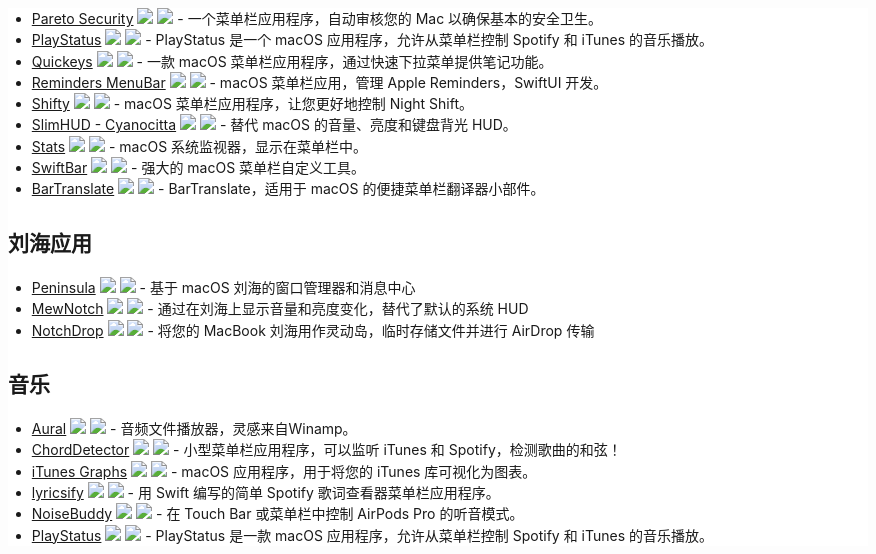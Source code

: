- [Pareto Security](https://github.com/paretoSecurity/pareto-mac/) <img align="bottom" height="13" src="https://badgen.net/github/stars/paretoSecurity/pareto-mac/?label=" /> <img align="bottom" height="13" src="https://img.shields.io/github/last-commit/paretoSecurity/pareto-mac/?style=flat&label=" /> - 一个菜单栏应用程序，自动审核您的 Mac 以确保基本的安全卫生。
- [PlayStatus](https://github.com/nbolar/PlayStatus) <img align="bottom" height="13" src="https://badgen.net/github/stars/nbolar/PlayStatus?label=" /> <img align="bottom" height="13" src="https://img.shields.io/github/last-commit/nbolar/PlayStatus?style=flat&label=" /> - PlayStatus 是一个 macOS 应用程序，允许从菜单栏控制 Spotify 和 iTunes 的音乐播放。
- [Quickeys](https://github.com/alexrosenfeld10/Quickeys) <img align="bottom" height="13" src="https://badgen.net/github/stars/alexrosenfeld10/Quickeys?label=" /> <img align="bottom" height="13" src="https://img.shields.io/github/last-commit/alexrosenfeld10/Quickeys?style=flat&label=" /> - 一款 macOS 菜单栏应用程序，通过快速下拉菜单提供笔记功能。
- [Reminders MenuBar](https://github.com/DamascenoRafael/reminders-menubar) <img align="bottom" height="13" src="https://badgen.net/github/stars/DamascenoRafael/reminders-menubar?label=" /> <img align="bottom" height="13" src="https://img.shields.io/github/last-commit/DamascenoRafael/reminders-menubar?style=flat&label=" /> - macOS 菜单栏应用，管理 Apple Reminders，SwiftUI 开发。
- [Shifty](https://github.com/thompsonate/Shifty) <img align="bottom" height="13" src="https://badgen.net/github/stars/thompsonate/Shifty?label=" /> <img align="bottom" height="13" src="https://img.shields.io/github/last-commit/thompsonate/Shifty?style=flat&label=" /> - macOS 菜单栏应用程序，让您更好地控制 Night Shift。
- [SlimHUD - Cyanocitta](https://github.com/AlexPerathoner/SlimHUD) <img align="bottom" height="13" src="https://badgen.net/github/stars/AlexPerathoner/SlimHUD?label=" /> <img align="bottom" height="13" src="https://img.shields.io/github/last-commit/AlexPerathoner/SlimHUD?style=flat&label=" /> - 替代 macOS 的音量、亮度和键盘背光 HUD。
- [Stats](https://github.com/exelban/stats) <img align="bottom" height="13" src="https://badgen.net/github/stars/exelban/stats?label=" /> <img align="bottom" height="13" src="https://img.shields.io/github/last-commit/exelban/stats?style=flat&label=" /> - macOS 系统监视器，显示在菜单栏中。
- [SwiftBar](https://github.com/swiftbar/SwiftBar) <img align="bottom" height="13" src="https://badgen.net/github/stars/swiftbar/SwiftBar?label=" /> <img align="bottom" height="13" src="https://img.shields.io/github/last-commit/swiftbar/SwiftBar?style=flat&label=" /> - 强大的 macOS 菜单栏自定义工具。
- [BarTranslate](https://github.com/ThijmenDam/BarTranslate) <img align="bottom" height="13" src="https://badgen.net/github/stars/ThijmenDam/BarTranslate?label=" /> <img align="bottom" height="13" src="https://img.shields.io/github/last-commit/ThijmenDam/BarTranslate?style=flat&label=" /> - BarTranslate，适用于 macOS 的便捷菜单栏翻译器小部件。

## 刘海应用

- [Peninsula](https://github.com/Celve/Peninsula) <img align="bottom" height="13" src="https://badgen.net/github/stars/Celve/Peninsula?label=" /> <img align="bottom" height="13" src="https://img.shields.io/github/last-commit/Celve/Peninsula?style=flat&label=" /> - 基于 macOS 刘海的窗口管理器和消息中心
- [MewNotch](https://github.com/monuk7735/mew-notch) <img align="bottom" height="13" src="https://badgen.net/github/stars/monuk7735/mew-notch?label=" /> <img align="bottom" height="13" src="https://img.shields.io/github/last-commit/monuk7735/mew-notch?style=flat&label=" /> - 通过在刘海上显示音量和亮度变化，替代了默认的系统 HUD
- [NotchDrop](https://github.com/Lakr233/NotchDrop) <img align="bottom" height="13" src="https://badgen.net/github/stars/Lakr233/NotchDrop?label=" /> <img align="bottom" height="13" src="https://img.shields.io/github/last-commit/Lakr233/NotchDrop?style=flat&label=" /> - 将您的 MacBook 刘海用作灵动岛，临时存储文件并进行 AirDrop 传输

## 音乐

- [Aural](https://github.com/kartik-venugopal/aural-player) <img align="bottom" height="13" src="https://badgen.net/github/stars/kartik-venugopal/aural-player?label=" /> <img align="bottom" height="13" src="https://img.shields.io/github/last-commit/kartik-venugopal/aural-player?style=flat&label=" /> - 音频文件播放器，灵感来自Winamp。
- [ChordDetector](https://github.com/cemolcay/ChordDetector) <img align="bottom" height="13" src="https://badgen.net/github/stars/cemolcay/ChordDetector?label=" /> <img align="bottom" height="13" src="https://img.shields.io/github/last-commit/cemolcay/ChordDetector?style=flat&label=" /> - 小型菜单栏应用程序，可以监听 iTunes 和 Spotify，检测歌曲的和弦！
- [iTunes Graphs](https://github.com/Zac-Garby/iTunes-Graphs) <img align="bottom" height="13" src="https://badgen.net/github/stars/Zac-Garby/iTunes-Graphs?label=" /> <img align="bottom" height="13" src="https://img.shields.io/github/last-commit/Zac-Garby/iTunes-Graphs?style=flat&label=" /> - macOS 应用程序，用于将您的 iTunes 库可视化为图表。
- [lyricsify](https://github.com/mamal72/lyricsify-mac) <img align="bottom" height="13" src="https://badgen.net/github/stars/mamal72/lyricsify-mac?label=" /> <img align="bottom" height="13" src="https://img.shields.io/github/last-commit/mamal72/lyricsify-mac?style=flat&label=" /> - 用 Swift 编写的简单 Spotify 歌词查看器菜单栏应用程序。
- [NoiseBuddy](https://github.com/insidegui/NoiseBuddy) <img align="bottom" height="13" src="https://badgen.net/github/stars/insidegui/NoiseBuddy?label=" /> <img align="bottom" height="13" src="https://img.shields.io/github/last-commit/insidegui/NoiseBuddy?style=flat&label=" /> - 在 Touch Bar 或菜单栏中控制 AirPods Pro 的听音模式。
- [PlayStatus](https://github.com/nbolar/PlayStatus) <img align="bottom" height="13" src="https://badgen.net/github/stars/nbolar/PlayStatus?label=" /> <img align="bottom" height="13" src="https://img.shields.io/github/last-commit/nbolar/PlayStatus?style=flat&label=" /> - PlayStatus 是一款 macOS 应用程序，允许从菜单栏控制 Spotify 和 iTunes 的音乐播放。
